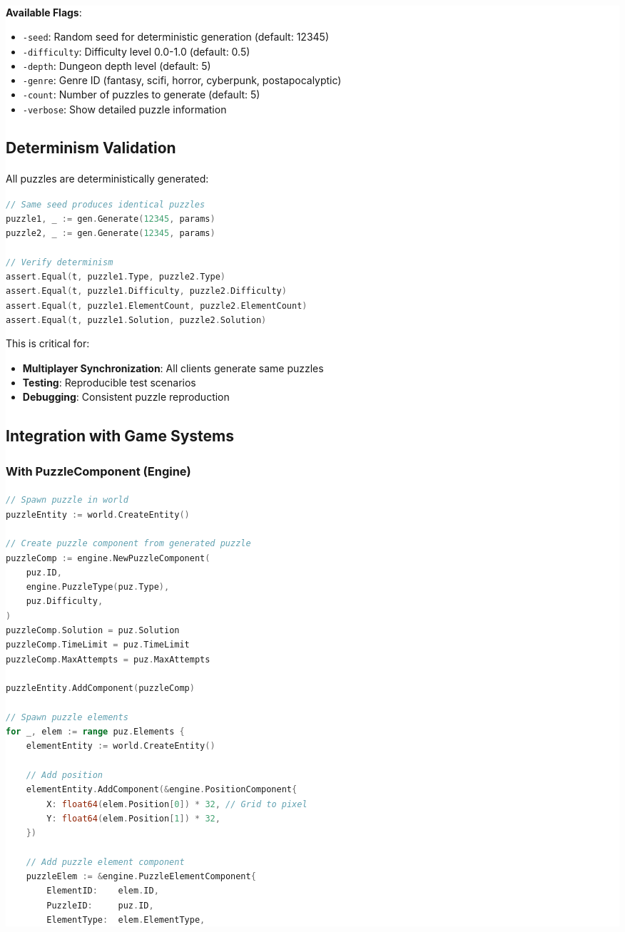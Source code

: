 **Available Flags**:
- `-seed`: Random seed for deterministic generation (default: 12345)
- `-difficulty`: Difficulty level 0.0-1.0 (default: 0.5)
- `-depth`: Dungeon depth level (default: 5)
- `-genre`: Genre ID (fantasy, scifi, horror, cyberpunk, postapocalyptic)
- `-count`: Number of puzzles to generate (default: 5)
- `-verbose`: Show detailed puzzle information

## Determinism Validation

All puzzles are deterministically generated:

```go
// Same seed produces identical puzzles
puzzle1, _ := gen.Generate(12345, params)
puzzle2, _ := gen.Generate(12345, params)

// Verify determinism
assert.Equal(t, puzzle1.Type, puzzle2.Type)
assert.Equal(t, puzzle1.Difficulty, puzzle2.Difficulty)
assert.Equal(t, puzzle1.ElementCount, puzzle2.ElementCount)
assert.Equal(t, puzzle1.Solution, puzzle2.Solution)
```

This is critical for:
- **Multiplayer Synchronization**: All clients generate same puzzles
- **Testing**: Reproducible test scenarios
- **Debugging**: Consistent puzzle reproduction

## Integration with Game Systems

### With PuzzleComponent (Engine)

```go
// Spawn puzzle in world
puzzleEntity := world.CreateEntity()

// Create puzzle component from generated puzzle
puzzleComp := engine.NewPuzzleComponent(
    puz.ID,
    engine.PuzzleType(puz.Type),
    puz.Difficulty,
)
puzzleComp.Solution = puz.Solution
puzzleComp.TimeLimit = puz.TimeLimit
puzzleComp.MaxAttempts = puz.MaxAttempts

puzzleEntity.AddComponent(puzzleComp)

// Spawn puzzle elements
for _, elem := range puz.Elements {
    elementEntity := world.CreateEntity()
    
    // Add position
    elementEntity.AddComponent(&engine.PositionComponent{
        X: float64(elem.Position[0]) * 32, // Grid to pixel
        Y: float64(elem.Position[1]) * 32,
    })
    
    // Add puzzle element component
    puzzleElem := &engine.PuzzleElementComponent{
        ElementID:    elem.ID,
        PuzzleID:     puz.ID,
        ElementType:  elem.ElementType,
```